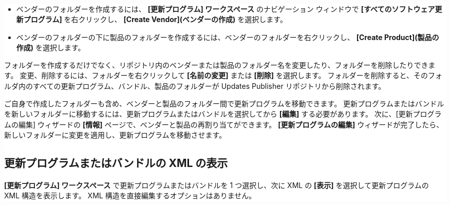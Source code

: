 -   ベンダーのフォルダーを作成するには、 **[更新プログラム] ワークスペース** のナビゲーション ウィンドウで **[すべてのソフトウェア更新プログラム]** を右クリックし、 **[Create Vendor]\(ベンダーの作成)** を選択します。

-   ベンダーのフォルダーの下に製品のフォルダーを作成するには、ベンダーのフォルダーを右クリックし、 **[Create Product]\(製品の作成)** を選択します。

フォルダーを作成するだけでなく、リポジトリ内のベンダーまたは製品のフォルダー名を変更したり、フォルダーを削除したりできます。 変更、削除するには、フォルダーを右クリックして **[名前の変更]** または **[削除]** を選択します。 フォルダーを削除すると、そのフォルダ内のすべての更新プログラム、バンドル、製品のフォルダーが Updates Publisher リポジトリから削除されます。

ご自身で作成したフォルダーも含め、ベンダーと製品のフォルダー間で更新プログラムを移動できます。 更新プログラムまたはバンドルを新しいフォルダーに移動するには、更新プログラムまたはバンドルを選択してから **[編集]** する必要があります。 次に、[更新プログラムの編集] ウィザードの **[情報]** ページで、ベンダーと製品の再割り当てができます。 **[更新プログラムの編集]** ウィザードが完了したら、新しいフォルダーに変更を適用し、更新プログラムを移動させます。

## <a name="view-the-xml-of-an-update-or-bundle"></a>更新プログラムまたはバンドルの XML の表示
**[更新プログラム] ワークスペース** で更新プログラムまたはバンドルを 1 つ選択し、次に XML の **[表示]** を選択して更新プログラムの XML 構造を表示します。 XML 構造を直接編集するオプションはありません。
